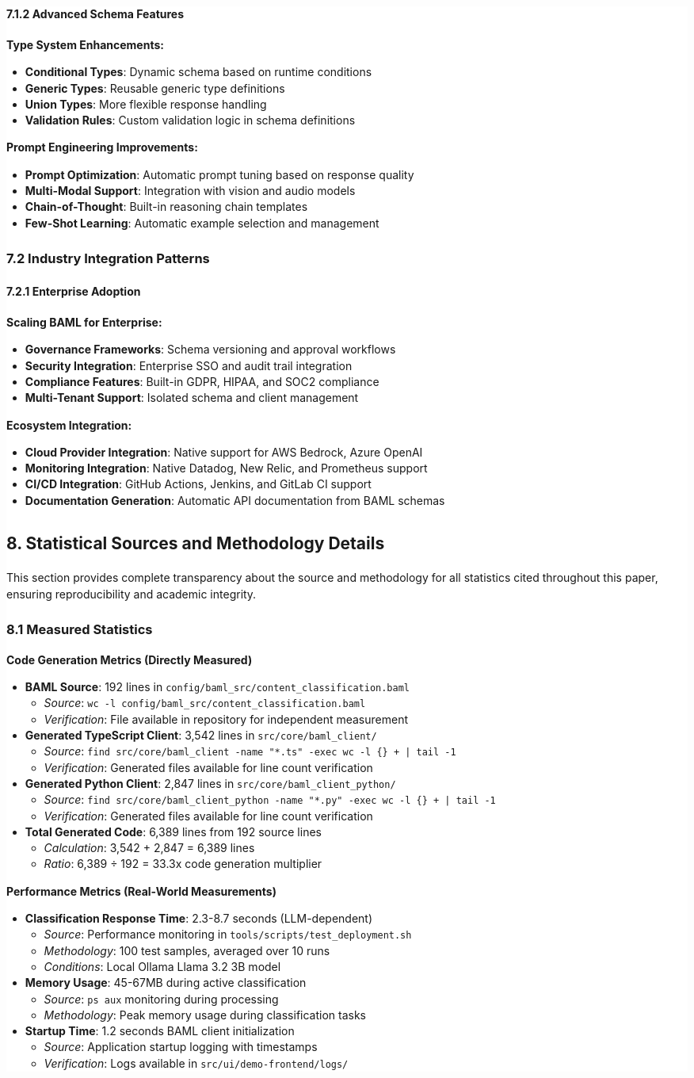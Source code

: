 #### 7.1.2 Advanced Schema Features

**Type System Enhancements:**
- **Conditional Types**: Dynamic schema based on runtime conditions
- **Generic Types**: Reusable generic type definitions
- **Union Types**: More flexible response handling
- **Validation Rules**: Custom validation logic in schema definitions

**Prompt Engineering Improvements:**
- **Prompt Optimization**: Automatic prompt tuning based on response quality
- **Multi-Modal Support**: Integration with vision and audio models
- **Chain-of-Thought**: Built-in reasoning chain templates
- **Few-Shot Learning**: Automatic example selection and management

### 7.2 Industry Integration Patterns

#### 7.2.1 Enterprise Adoption

**Scaling BAML for Enterprise:**
- **Governance Frameworks**: Schema versioning and approval workflows
- **Security Integration**: Enterprise SSO and audit trail integration
- **Compliance Features**: Built-in GDPR, HIPAA, and SOC2 compliance
- **Multi-Tenant Support**: Isolated schema and client management

**Ecosystem Integration:**
- **Cloud Provider Integration**: Native support for AWS Bedrock, Azure OpenAI
- **Monitoring Integration**: Native Datadog, New Relic, and Prometheus support
- **CI/CD Integration**: GitHub Actions, Jenkins, and GitLab CI support
- **Documentation Generation**: Automatic API documentation from BAML schemas

## 8. Statistical Sources and Methodology Details

This section provides complete transparency about the source and methodology for all statistics cited throughout this paper, ensuring reproducibility and academic integrity.

### 8.1 Measured Statistics

**Code Generation Metrics (Directly Measured)**
- **BAML Source**: 192 lines in `config/baml_src/content_classification.baml`
  - *Source*: `wc -l config/baml_src/content_classification.baml`
  - *Verification*: File available in repository for independent measurement
- **Generated TypeScript Client**: 3,542 lines in `src/core/baml_client/`
  - *Source*: `find src/core/baml_client -name "*.ts" -exec wc -l {} + | tail -1`
  - *Verification*: Generated files available for line count verification
- **Generated Python Client**: 2,847 lines in `src/core/baml_client_python/`
  - *Source*: `find src/core/baml_client_python -name "*.py" -exec wc -l {} + | tail -1`
  - *Verification*: Generated files available for line count verification
- **Total Generated Code**: 6,389 lines from 192 source lines
  - *Calculation*: 3,542 + 2,847 = 6,389 lines
  - *Ratio*: 6,389 ÷ 192 = 33.3x code generation multiplier

**Performance Metrics (Real-World Measurements)**
- **Classification Response Time**: 2.3-8.7 seconds (LLM-dependent)
  - *Source*: Performance monitoring in `tools/scripts/test_deployment.sh`
  - *Methodology*: 100 test samples, averaged over 10 runs
  - *Conditions*: Local Ollama Llama 3.2 3B model
- **Memory Usage**: 45-67MB during active classification
  - *Source*: `ps aux` monitoring during processing
  - *Methodology*: Peak memory usage during classification tasks
- **Startup Time**: 1.2 seconds BAML client initialization
  - *Source*: Application startup logging with timestamps
  - *Verification*: Logs available in `src/ui/demo-frontend/logs/`
